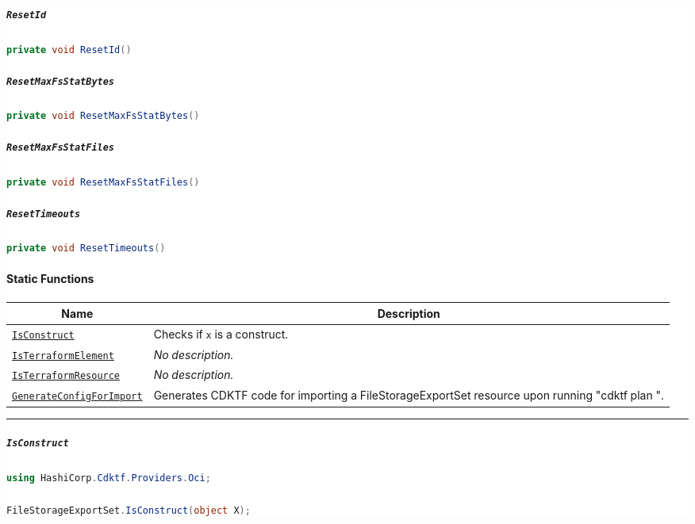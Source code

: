 ##### `ResetId` <a name="ResetId" id="rhizo-co-terraform-provider-oci.fileStorageExportSet.FileStorageExportSet.resetId"></a>

```csharp
private void ResetId()
```

##### `ResetMaxFsStatBytes` <a name="ResetMaxFsStatBytes" id="rhizo-co-terraform-provider-oci.fileStorageExportSet.FileStorageExportSet.resetMaxFsStatBytes"></a>

```csharp
private void ResetMaxFsStatBytes()
```

##### `ResetMaxFsStatFiles` <a name="ResetMaxFsStatFiles" id="rhizo-co-terraform-provider-oci.fileStorageExportSet.FileStorageExportSet.resetMaxFsStatFiles"></a>

```csharp
private void ResetMaxFsStatFiles()
```

##### `ResetTimeouts` <a name="ResetTimeouts" id="rhizo-co-terraform-provider-oci.fileStorageExportSet.FileStorageExportSet.resetTimeouts"></a>

```csharp
private void ResetTimeouts()
```

#### Static Functions <a name="Static Functions" id="Static Functions"></a>

| **Name** | **Description** |
| --- | --- |
| <code><a href="#rhizo-co-terraform-provider-oci.fileStorageExportSet.FileStorageExportSet.isConstruct">IsConstruct</a></code> | Checks if `x` is a construct. |
| <code><a href="#rhizo-co-terraform-provider-oci.fileStorageExportSet.FileStorageExportSet.isTerraformElement">IsTerraformElement</a></code> | *No description.* |
| <code><a href="#rhizo-co-terraform-provider-oci.fileStorageExportSet.FileStorageExportSet.isTerraformResource">IsTerraformResource</a></code> | *No description.* |
| <code><a href="#rhizo-co-terraform-provider-oci.fileStorageExportSet.FileStorageExportSet.generateConfigForImport">GenerateConfigForImport</a></code> | Generates CDKTF code for importing a FileStorageExportSet resource upon running "cdktf plan <stack-name>". |

---

##### `IsConstruct` <a name="IsConstruct" id="rhizo-co-terraform-provider-oci.fileStorageExportSet.FileStorageExportSet.isConstruct"></a>

```csharp
using HashiCorp.Cdktf.Providers.Oci;

FileStorageExportSet.IsConstruct(object X);
```
